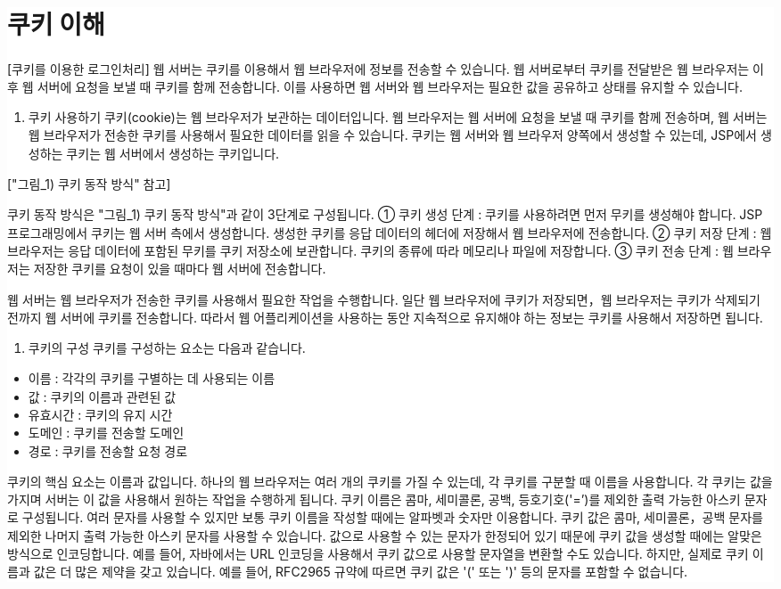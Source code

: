 # 쿠키 이해

[쿠키를 이용한 로그인처리]
웹 서버는 쿠키를 이용해서 웹 브라우저에 정보를 전송할 수 있습니다.
웹 서버로부터 쿠키를 전달받은 웹 브라우저는 이후 웹 서버에 요청을 보낼 때
쿠키를 함께 전송합니다. 이를 사용하면 웹 서버와 웹 브라우저는 필요한 값을
공유하고 상태를 유지할 수 있습니다.

1. 쿠키 사용하기
쿠키(cookie)는 웹 브라우저가 보관하는 데이터입니다.
웹 브라우저는 웹 서버에 요청을 보낼 때 쿠키를 함께 전송하며,
웹 서버는 웹 브라우저가 전송한 쿠키를 사용해서 필요한
데이터를 읽을 수 있습니다. 쿠키는 웹 서버와 웹 브라우저 양쪽에서 생성할 수 있는데,
JSP에서 생성하는 쿠키는 웹 서버에서 생성하는 쿠키입니다.

["그림_1) 쿠키 동작 방식" 참고]

쿠키 동작 방식은 "그림_1) 쿠키 동작 방식"과 같이 3단계로 구성됩니다.
① 쿠키 생성 단계 : 쿠키를 사용하려면 먼저 무키를 생성해야 합니다.
    JSP 프로그래밍에서 쿠키는 웹 서버 측에서 생성합니다.
   생성한 쿠키를 응답 데이터의 헤더에 저장해서 웹 브라우저에 전송합니다.
② 쿠키 저장 단계 : 웹 브라우저는 응답 데이터에 포함된 무키를 쿠키 저장소에 보관합니다.
                        쿠키의 종류에 따라 메모리나 파일에 저장합니다.
③ 쿠키 전송 단계 : 웹 브라우저는 저장한 쿠키를 요청이 있을 때마다 웹 서버에 전송합니다.

웹 서버는 웹 브라우저가 전송한 쿠키를 사용해서 필요한 작업을 수행합니다.
일단 웹 브라우저에 쿠키가 저장되면，웹 브라우저는 쿠키가 삭제되기 전까지
웹 서버에 쿠키를 전송합니다. 따라서 웹 어플리케이션을 사용하는 동안
지속적으로 유지해야 하는 정보는 쿠키를 사용해서 저장하면 됩니다.

1) 쿠키의 구성
쿠키를 구성하는 요소는 다음과 같습니다.
- 이름 : 각각의 쿠키를 구별하는 데 사용되는 이름
- 값 : 쿠키의 이름과 관련된 값
- 유효시간 : 쿠키의 유지 시간
- 도메인 : 쿠키를 전송할 도메인
- 경로 : 쿠키를 전송할 요청 경로

쿠키의 핵심 요소는 이름과 값입니다. 하나의 웹 브라우저는
여러 개의 쿠키를 가질 수 있는데,
각 쿠키를 구분할 때 이름을 사용합니다.
각 쿠키는 값을 가지며 서버는 이 값을 사용해서 원하는 작업을 수행하게 됩니다.
쿠키 이름은 콤마, 세미콜론, 공백, 등호기호('=’)를 제외한
출력 가능한 아스키 문자로 구성됩니다. 여러 문자를 사용할 수 있지만
보통 쿠키 이름을 작성할 때에는 알파벳과 숫자만 이용합니다.
쿠키 값은 콤마, 세미콜론，공백 문자를 제외한 나머지 출력 가능한
아스키 문자를 사용할 수 있습니다. 값으로 사용할 수 있는 문자가
한정되어 있기 때문에 쿠키 값을 생성할 때에는 알맞은 방식으로 인코딩합니다.
예를 들어, 자바에서는 URL 인코딩을 사용해서 쿠키 값으로 사용할 문자열을
변환할 수도 있습니다.
하지만, 실제로 쿠키 이름과 값은 더 많은 제약을 갖고 있습니다.
예를 들어, RFC2965 규약에 따르면 쿠키 값은 '(' 또는 ')' 등의 문자를 포함할 수 없습니다.
